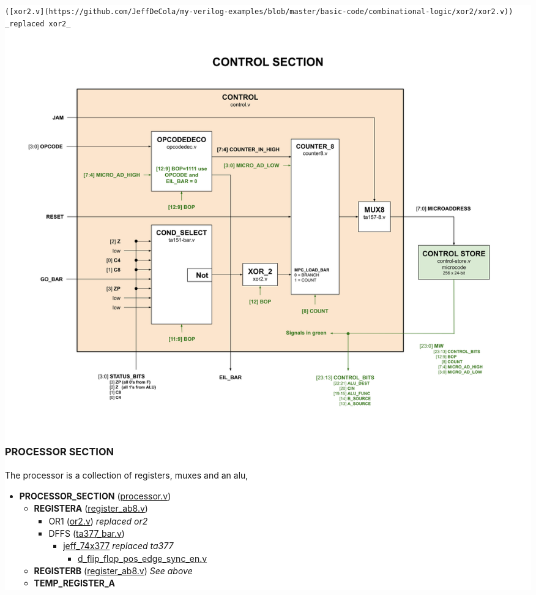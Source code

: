     ([xor2.v](https://github.com/JeffDeCola/my-verilog-examples/blob/master/basic-code/combinational-logic/xor2/xor2.v))
    _replaced xor2_

![Control-Block-of-the-8-bit-Microprocessor.svg](../../../docs/pics/systems/Control-Block-of-the-8-bit-Microprocessor.svg)

### PROCESSOR SECTION

The processor is a collection of registers, muxes and an alu,

* **PROCESSOR_SECTION**
  ([processor.v](https://github.com/JeffDeCola/my-verilog-examples/blob/master/systems/microprocessors/programable_8_bit_microprocessor/processor/processor.v))
  * **REGISTERA**
    ([register_ab8.v](https://github.com/JeffDeCola/my-verilog-examples/blob/master/systems/microprocessors/programable_8_bit_microprocessor/core-parts/register_ab8.v))
    * OR1
      ([or2.v](https://github.com/JeffDeCola/my-verilog-examples/blob/master/basic-code/combinational-logic/or2/or2.v))
      _replaced or2_
    * DFFS
      ([ta377_bar.v](https://github.com/JeffDeCola/my-verilog-examples/blob/master/systems/microprocessors/programable_8_bit_microprocessor/core-parts/ta377_bar.v))
      * [jeff_74x377](https://github.com/JeffDeCola/my-verilog-examples/blob/master/sequential-logic/registers/jeff_74x377/jeff_74x377.v)
        _replaced ta377_
        * [d_flip_flop_pos_edge_sync_en.v](https://github.com/JeffDeCola/my-verilog-examples/blob/master/basic-code/sequential-logic/d_flip_flop_pos_edge_sync_en/d_flip_flop_pos_edge_sync_en.v)
  * **REGISTERB**
    ([register_ab8.v](https://github.com/JeffDeCola/my-verilog-examples/blob/master/systems/microprocessors/programable_8_bit_microprocessor/core-parts/register_ab8.v))
    _See above_
  * **TEMP_REGISTER_A**